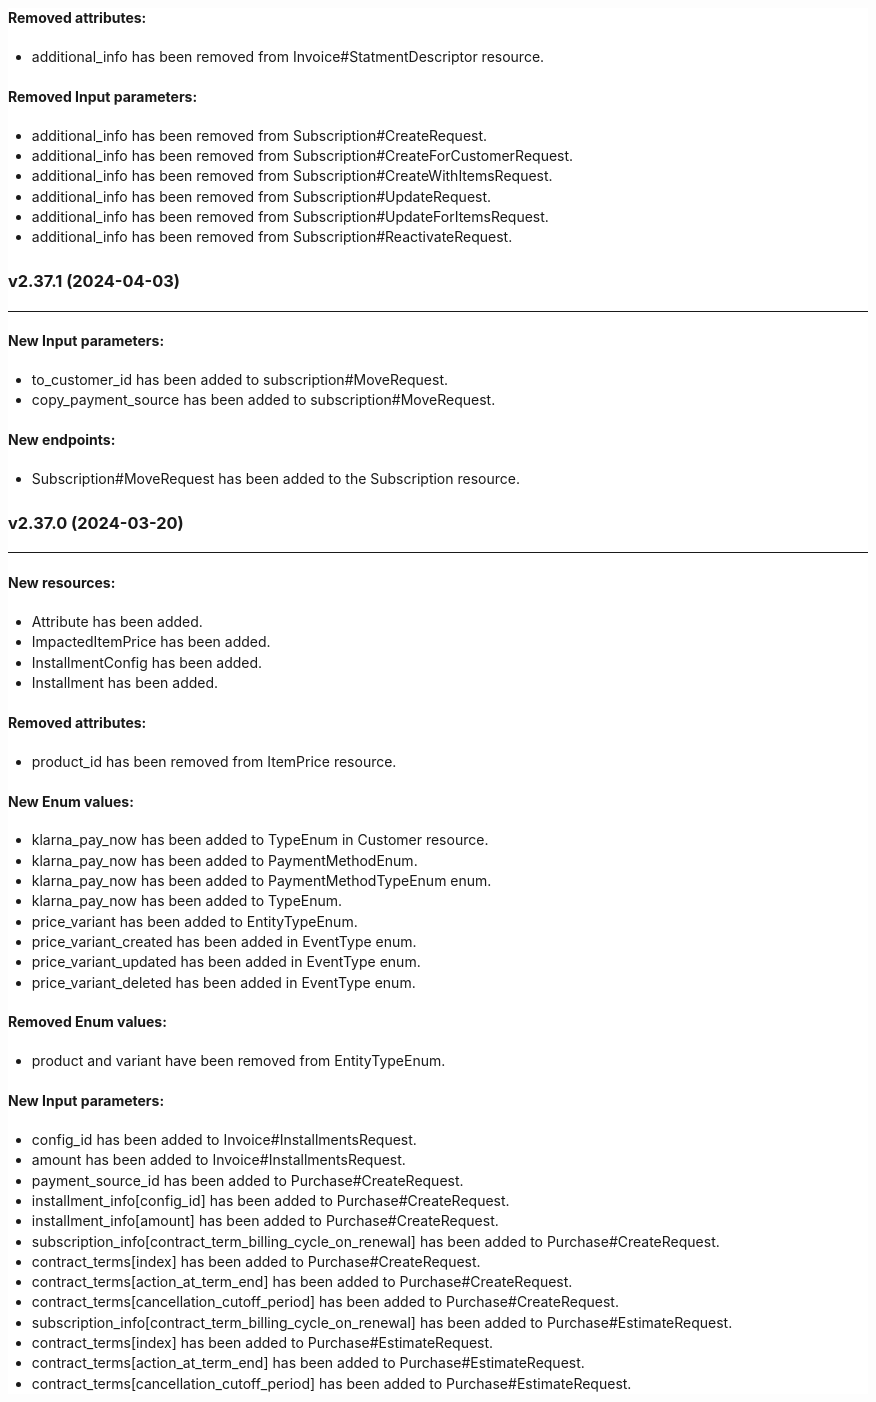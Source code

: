 #### Removed attributes:
* additional_info has been removed from Invoice#StatmentDescriptor resource.

#### Removed Input parameters:
* additional_info has been removed from Subscription#CreateRequest.
* additional_info has been removed from Subscription#CreateForCustomerRequest.
* additional_info has been removed from Subscription#CreateWithItemsRequest.
* additional_info has been removed from Subscription#UpdateRequest.
* additional_info has been removed from Subscription#UpdateForItemsRequest.
* additional_info has been removed from Subscription#ReactivateRequest.

### v2.37.1 (2024-04-03)
* * *

#### New Input parameters:
* to_customer_id has been added to subscription#MoveRequest.
* copy_payment_source has been added to subscription#MoveRequest.

#### New endpoints:
* Subscription#MoveRequest has been added to the Subscription resource.

### v2.37.0 (2024-03-20)
* * *

#### New resources:
* Attribute has been added.
* ImpactedItemPrice has been added.
* InstallmentConfig has been added.
* Installment has been added.

#### Removed attributes:
* product_id has been removed from ItemPrice resource.

#### New Enum values:
* klarna_pay_now has been added to TypeEnum in Customer resource.
* klarna_pay_now has been added to PaymentMethodEnum.
* klarna_pay_now has been added to PaymentMethodTypeEnum enum.
* klarna_pay_now has been added to TypeEnum.
* price_variant has been added to EntityTypeEnum.
* price_variant_created has been added in EventType enum.
* price_variant_updated has been added in EventType enum.
* price_variant_deleted has been added in EventType enum.

#### Removed Enum values:
* product and variant have been removed from EntityTypeEnum.

#### New Input parameters:
* config_id has been added to Invoice#InstallmentsRequest.
* amount has been added to Invoice#InstallmentsRequest.
* payment_source_id has been added to Purchase#CreateRequest.
* installment_info[config_id] has been added to Purchase#CreateRequest.
* installment_info[amount] has been added to Purchase#CreateRequest.
* subscription_info[contract_term_billing_cycle_on_renewal] has been added to Purchase#CreateRequest.
* contract_terms[index] has been added to Purchase#CreateRequest.
* contract_terms[action_at_term_end] has been added to Purchase#CreateRequest.
* contract_terms[cancellation_cutoff_period] has been added to Purchase#CreateRequest.
* subscription_info[contract_term_billing_cycle_on_renewal] has been added to Purchase#EstimateRequest.
* contract_terms[index] has been added to Purchase#EstimateRequest.
* contract_terms[action_at_term_end] has been added to Purchase#EstimateRequest.
* contract_terms[cancellation_cutoff_period] has been added to Purchase#EstimateRequest.

